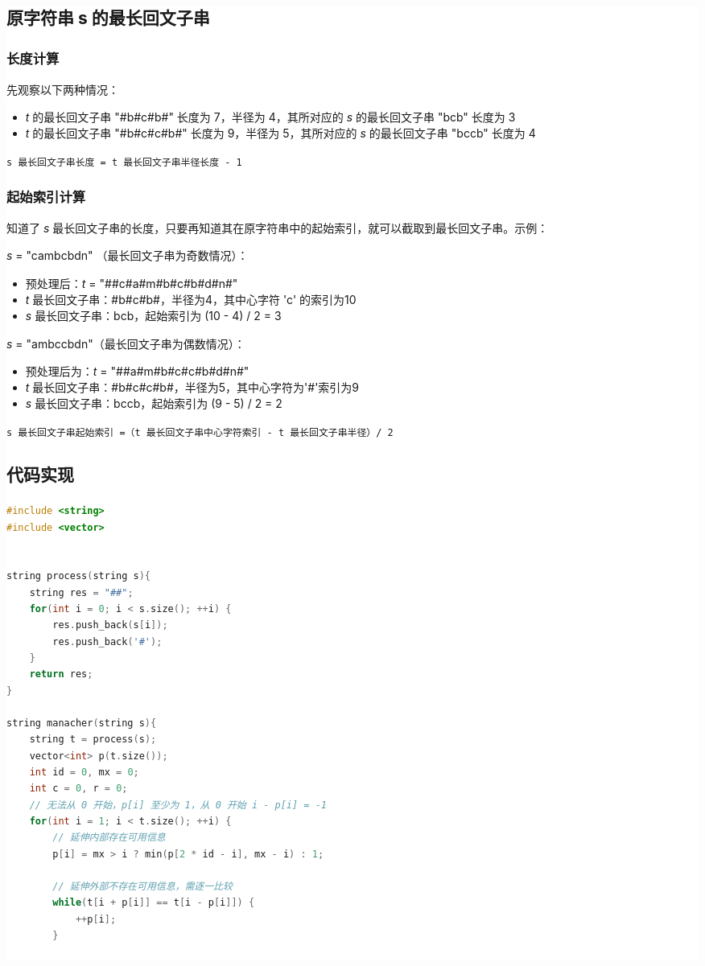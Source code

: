 

## 原字符串 s 的最长回文子串

### 长度计算

先观察以下两种情况：
- $t$ 的最长回文子串 "#b#c#b#" 长度为 7，半径为 4，其所对应的 $s$ 的最长回文子串 "bcb" 长度为 3
- $t$ 的最长回文子串 "#b#c#c#b#"  长度为 9，半径为 5，其所对应的 $s$ 的最长回文子串 "bccb" 长度为 4



`s 最长回文子串长度 = t 最长回文子串半径长度 - 1`



### 起始索引计算

知道了 $s$ 最长回文子串的长度，只要再知道其在原字符串中的起始索引，就可以截取到最长回文子串。示例：



$s$ = "cambcbdn" （最长回文子串为奇数情况）：
- 预处理后：$t$ = "##c#a#m#b#c#b#d#n#"
- $t$ 最长回文子串：#b#c#b#，半径为4，其中心字符 'c' 的索引为10
- $s$ 最长回文子串：bcb，起始索引为 (10 - 4) / 2 = 3



$s$ = "ambccbdn"（最长回文子串为偶数情况）：
- 预处理后为：$t$ = "##a#m#b#c#c#b#d#n#"
- $t$ 最长回文子串：#b#c#c#b#，半径为5，其中心字符为'#'索引为9
- $s$ 最长回文子串：bccb，起始索引为 (9 - 5) / 2 = 2



`s 最长回文子串起始索引 =（t 最长回文子串中心字符索引 - t 最长回文子串半径）/ 2`



## 代码实现

```cpp
#include <string>
#include <vector>


string process(string s){
    string res = "##";
    for(int i = 0; i < s.size(); ++i) {
        res.push_back(s[i]);
        res.push_back('#');
    }
    return res;
}

string manacher(string s){
    string t = process(s);
    vector<int> p(t.size());
    int id = 0, mx = 0;
    int c = 0, r = 0;
    // 无法从 0 开始，p[i] 至少为 1，从 0 开始 i - p[i] = -1
    for(int i = 1; i < t.size(); ++i) {
        // 延伸内部存在可用信息
        p[i] = mx > i ? min(p[2 * id - i], mx - i) : 1;
        
        // 延伸外部不存在可用信息，需逐一比较
        while(t[i + p[i]] == t[i - p[i]]) {
            ++p[i];
        }
        
```
